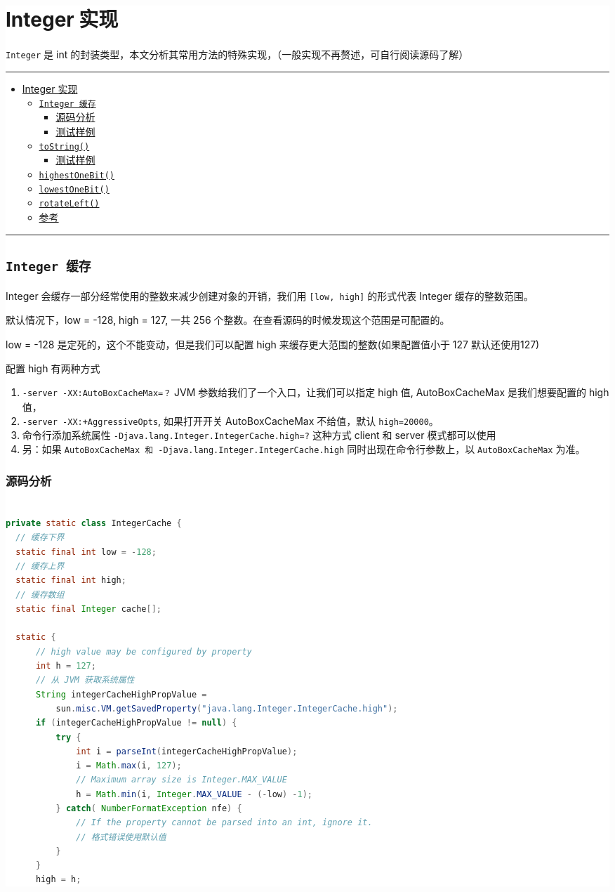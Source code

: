 # Integer 实现

`Integer` 是 int 的封装类型，本文分析其常用方法的特殊实现，（一般实现不再赘述，可自行阅读源码了解）

---

- [Integer 实现](#integer-%E5%AE%9E%E7%8E%B0)
  - [`Integer 缓存`](#integer-%E7%BC%93%E5%AD%98)
    - [源码分析](#%E6%BA%90%E7%A0%81%E5%88%86%E6%9E%90)
    - [测试样例](#%E6%B5%8B%E8%AF%95%E6%A0%B7%E4%BE%8B)
  - [`toString()`](#tostring)
    - [测试样例](#%E6%B5%8B%E8%AF%95%E6%A0%B7%E4%BE%8B-1)
  - [`highestOneBit()`](#highestonebit)
  - [`lowestOneBit()`](#lowestonebit)
  - [`rotateLeft()`](#rotateleft)
  - [参考](#%E5%8F%82%E8%80%83)

---

## `Integer 缓存`

Integer 会缓存一部分经常使用的整数来减少创建对象的开销，我们用 `[low, high]` 的形式代表 Integer 缓存的整数范围。

默认情况下，low = -128, high = 127, 一共 256 个整数。在查看源码的时候发现这个范围是可配置的。

low = -128 是定死的，这个不能变动，但是我们可以配置 high 来缓存更大范围的整数(如果配置值小于 127 默认还使用127)

配置 high 有两种方式

1. `-server -XX:AutoBoxCacheMax=？` JVM 参数给我们了一个入口，让我们可以指定 high 值,  AutoBoxCacheMax 是我们想要配置的 high 值，
2. `-server -XX:+AggressiveOpts`, 如果打开开关 AutoBoxCacheMax 不给值，默认 `high=20000`。
3. 命令行添加系统属性 `-Djava.lang.Integer.IntegerCache.high=?` 这种方式 client 和 server 模式都可以使用
4. 另：如果 `AutoBoxCacheMax 和 -Djava.lang.Integer.IntegerCache.high` 同时出现在命令行参数上，以 `AutoBoxCacheMax` 为准。

### 源码分析

```java

private static class IntegerCache {
  // 缓存下界
  static final int low = -128;
  // 缓存上界
  static final int high;
  // 缓存数组
  static final Integer cache[];

  static {
      // high value may be configured by property
      int h = 127;
      // 从 JVM 获取系统属性
      String integerCacheHighPropValue =
          sun.misc.VM.getSavedProperty("java.lang.Integer.IntegerCache.high");
      if (integerCacheHighPropValue != null) {
          try {
              int i = parseInt(integerCacheHighPropValue);
              i = Math.max(i, 127);
              // Maximum array size is Integer.MAX_VALUE
              h = Math.min(i, Integer.MAX_VALUE - (-low) -1);
          } catch( NumberFormatException nfe) {
              // If the property cannot be parsed into an int, ignore it.
              // 格式错误使用默认值
          }
      }
      high = h;
```